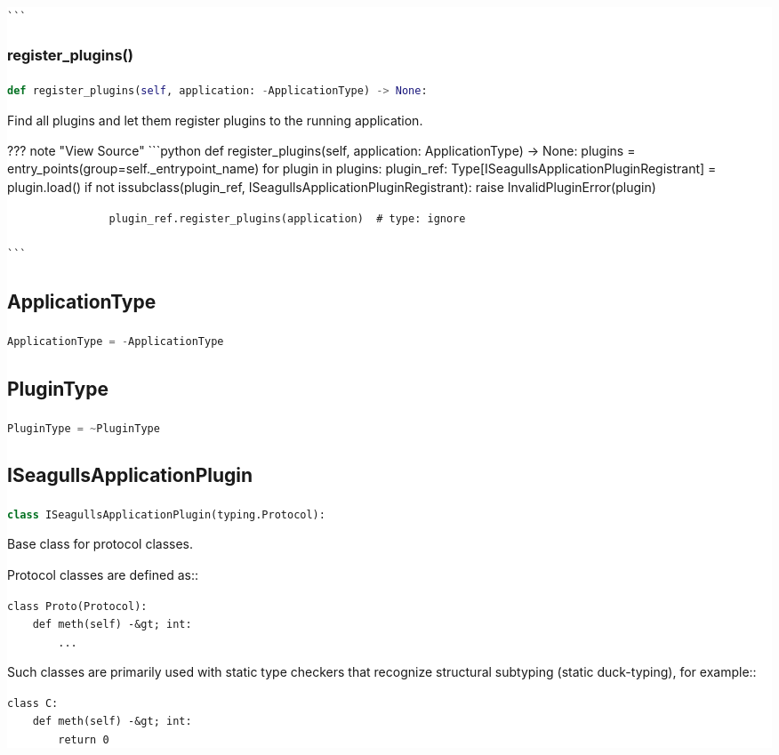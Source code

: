     ```


### register_plugins()

```python
def register_plugins(self, application: -ApplicationType) -> None:
```

Find all plugins and let them register plugins to the running application.

??? note "View Source"
    ```python
            def register_plugins(self, application: ApplicationType) -> None:
                plugins = entry_points(group=self._entrypoint_name)
                for plugin in plugins:
                    plugin_ref: Type[ISeagullsApplicationPluginRegistrant] = plugin.load()
                    if not issubclass(plugin_ref, ISeagullsApplicationPluginRegistrant):
                        raise InvalidPluginError(plugin)

                    plugin_ref.register_plugins(application)  # type: ignore

    ```


## ApplicationType

```python
ApplicationType = -ApplicationType
```



## PluginType

```python
PluginType = ~PluginType
```



## ISeagullsApplicationPlugin

```python
class ISeagullsApplicationPlugin(typing.Protocol):
```

Base class for protocol classes.

Protocol classes are defined as::

    class Proto(Protocol):
        def meth(self) -&gt; int:
            ...

Such classes are primarily used with static type checkers that recognize
structural subtyping (static duck-typing), for example::

    class C:
        def meth(self) -&gt; int:
            return 0
